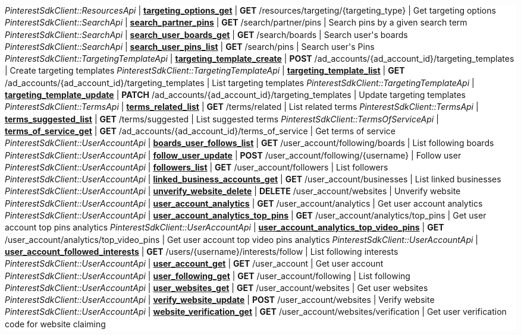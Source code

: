 *PinterestSdkClient::ResourcesApi* | [**targeting_options_get**](docs/ResourcesApi.md#targeting_options_get) | **GET** /resources/targeting/{targeting_type} | Get targeting options
*PinterestSdkClient::SearchApi* | [**search_partner_pins**](docs/SearchApi.md#search_partner_pins) | **GET** /search/partner/pins | Search pins by a given search term
*PinterestSdkClient::SearchApi* | [**search_user_boards_get**](docs/SearchApi.md#search_user_boards_get) | **GET** /search/boards | Search user's boards
*PinterestSdkClient::SearchApi* | [**search_user_pins_list**](docs/SearchApi.md#search_user_pins_list) | **GET** /search/pins | Search user's Pins
*PinterestSdkClient::TargetingTemplateApi* | [**targeting_template_create**](docs/TargetingTemplateApi.md#targeting_template_create) | **POST** /ad_accounts/{ad_account_id}/targeting_templates | Create targeting templates
*PinterestSdkClient::TargetingTemplateApi* | [**targeting_template_list**](docs/TargetingTemplateApi.md#targeting_template_list) | **GET** /ad_accounts/{ad_account_id}/targeting_templates | List targeting templates
*PinterestSdkClient::TargetingTemplateApi* | [**targeting_template_update**](docs/TargetingTemplateApi.md#targeting_template_update) | **PATCH** /ad_accounts/{ad_account_id}/targeting_templates | Update targeting templates
*PinterestSdkClient::TermsApi* | [**terms_related_list**](docs/TermsApi.md#terms_related_list) | **GET** /terms/related | List related terms
*PinterestSdkClient::TermsApi* | [**terms_suggested_list**](docs/TermsApi.md#terms_suggested_list) | **GET** /terms/suggested | List suggested terms
*PinterestSdkClient::TermsOfServiceApi* | [**terms_of_service_get**](docs/TermsOfServiceApi.md#terms_of_service_get) | **GET** /ad_accounts/{ad_account_id}/terms_of_service | Get terms of service
*PinterestSdkClient::UserAccountApi* | [**boards_user_follows_list**](docs/UserAccountApi.md#boards_user_follows_list) | **GET** /user_account/following/boards | List following boards
*PinterestSdkClient::UserAccountApi* | [**follow_user_update**](docs/UserAccountApi.md#follow_user_update) | **POST** /user_account/following/{username} | Follow user
*PinterestSdkClient::UserAccountApi* | [**followers_list**](docs/UserAccountApi.md#followers_list) | **GET** /user_account/followers | List followers
*PinterestSdkClient::UserAccountApi* | [**linked_business_accounts_get**](docs/UserAccountApi.md#linked_business_accounts_get) | **GET** /user_account/businesses | List linked businesses
*PinterestSdkClient::UserAccountApi* | [**unverify_website_delete**](docs/UserAccountApi.md#unverify_website_delete) | **DELETE** /user_account/websites | Unverify website
*PinterestSdkClient::UserAccountApi* | [**user_account_analytics**](docs/UserAccountApi.md#user_account_analytics) | **GET** /user_account/analytics | Get user account analytics
*PinterestSdkClient::UserAccountApi* | [**user_account_analytics_top_pins**](docs/UserAccountApi.md#user_account_analytics_top_pins) | **GET** /user_account/analytics/top_pins | Get user account top pins analytics
*PinterestSdkClient::UserAccountApi* | [**user_account_analytics_top_video_pins**](docs/UserAccountApi.md#user_account_analytics_top_video_pins) | **GET** /user_account/analytics/top_video_pins | Get user account top video pins analytics
*PinterestSdkClient::UserAccountApi* | [**user_account_followed_interests**](docs/UserAccountApi.md#user_account_followed_interests) | **GET** /users/{username}/interests/follow | List following interests
*PinterestSdkClient::UserAccountApi* | [**user_account_get**](docs/UserAccountApi.md#user_account_get) | **GET** /user_account | Get user account
*PinterestSdkClient::UserAccountApi* | [**user_following_get**](docs/UserAccountApi.md#user_following_get) | **GET** /user_account/following | List following
*PinterestSdkClient::UserAccountApi* | [**user_websites_get**](docs/UserAccountApi.md#user_websites_get) | **GET** /user_account/websites | Get user websites
*PinterestSdkClient::UserAccountApi* | [**verify_website_update**](docs/UserAccountApi.md#verify_website_update) | **POST** /user_account/websites | Verify website
*PinterestSdkClient::UserAccountApi* | [**website_verification_get**](docs/UserAccountApi.md#website_verification_get) | **GET** /user_account/websites/verification | Get user verification code for website claiming

